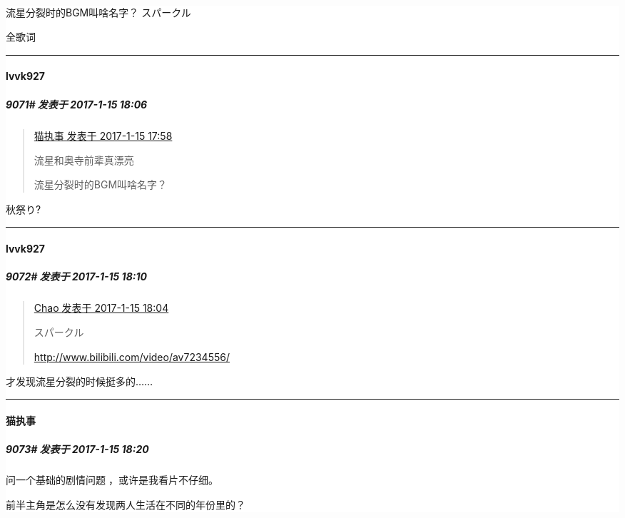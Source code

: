 
流星分裂时的BGM叫啥名字？</blockquote>
スパークル



全歌词








-----

####  lvvk927  
##### 9071#       发表于 2017-1-15 18:06



<blockquote><a href="httphttps://bbs.saraba1st.com/2b/forum.php?mod=redirect&amp;goto=findpost&amp;pid=34829652&amp;ptid=1296766" target="_blank">猫执事 发表于 2017-1-15 17:58</a>

流星和奥寺前辈真漂亮


流星分裂时的BGM叫啥名字？</blockquote>
秋祭り?







-----

####  lvvk927  
##### 9072#       发表于 2017-1-15 18:10



<blockquote><a href="httphttps://bbs.saraba1st.com/2b/forum.php?mod=redirect&amp;goto=findpost&amp;pid=34829707&amp;ptid=1296766" target="_blank">Chao 发表于 2017-1-15 18:04</a>

スパークル

http://www.bilibili.com/video/av7234556/</blockquote>
才发现流星分裂的时候挺多的……







-----

####  猫执事  
##### 9073#       发表于 2017-1-15 18:20




问一个基础的剧情问题 ，或许是我看片不仔细。

前半主角是怎么没有发现两人生活在不同的年份里的？
